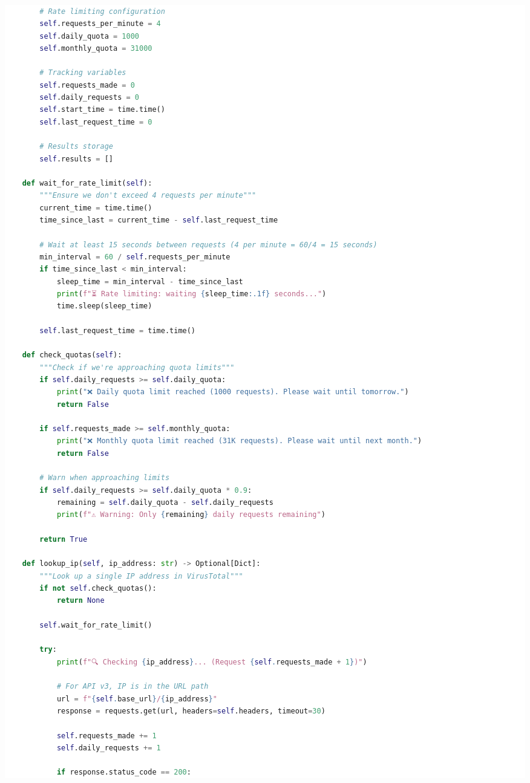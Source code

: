 ```python
        # Rate limiting configuration
        self.requests_per_minute = 4
        self.daily_quota = 1000
        self.monthly_quota = 31000
        
        # Tracking variables
        self.requests_made = 0
        self.daily_requests = 0
        self.start_time = time.time()
        self.last_request_time = 0
        
        # Results storage
        self.results = []
        
    def wait_for_rate_limit(self):
        """Ensure we don't exceed 4 requests per minute"""
        current_time = time.time()
        time_since_last = current_time - self.last_request_time
        
        # Wait at least 15 seconds between requests (4 per minute = 60/4 = 15 seconds)
        min_interval = 60 / self.requests_per_minute
        if time_since_last < min_interval:
            sleep_time = min_interval - time_since_last
            print(f"⏳ Rate limiting: waiting {sleep_time:.1f} seconds...")
            time.sleep(sleep_time)
        
        self.last_request_time = time.time()
    
    def check_quotas(self):
        """Check if we're approaching quota limits"""
        if self.daily_requests >= self.daily_quota:
            print("❌ Daily quota limit reached (1000 requests). Please wait until tomorrow.")
            return False
        
        if self.requests_made >= self.monthly_quota:
            print("❌ Monthly quota limit reached (31K requests). Please wait until next month.")
            return False
        
        # Warn when approaching limits
        if self.daily_requests >= self.daily_quota * 0.9:
            remaining = self.daily_quota - self.daily_requests
            print(f"⚠️ Warning: Only {remaining} daily requests remaining")
        
        return True
    
    def lookup_ip(self, ip_address: str) -> Optional[Dict]:
        """Look up a single IP address in VirusTotal"""
        if not self.check_quotas():
            return None
        
        self.wait_for_rate_limit()
        
        try:
            print(f"🔍 Checking {ip_address}... (Request {self.requests_made + 1})")
            
            # For API v3, IP is in the URL path
            url = f"{self.base_url}/{ip_address}"
            response = requests.get(url, headers=self.headers, timeout=30)
            
            self.requests_made += 1
            self.daily_requests += 1
            
            if response.status_code == 200:
```